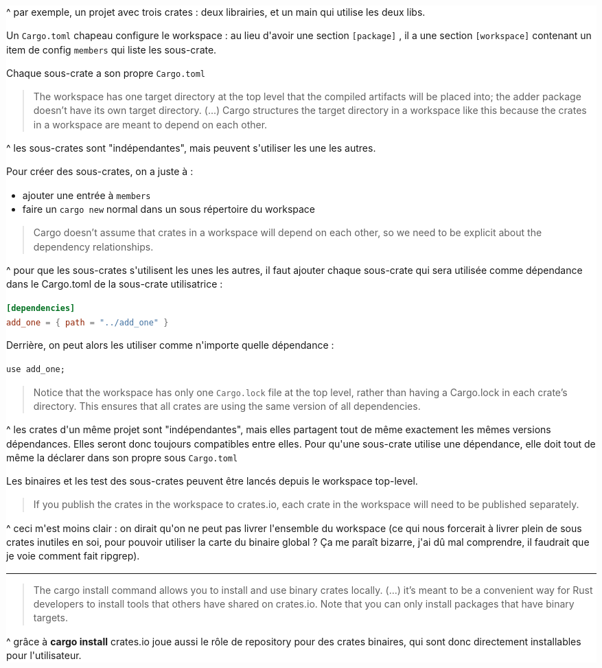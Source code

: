 ^ par exemple, un projet avec trois crates : deux librairies, et un main qui utilise les deux libs.

Un `Cargo.toml` chapeau configure le workspace : au lieu d'avoir une section `[package]` , il a une section `[workspace]` contenant un item de config `members` qui liste les sous-crate.

Chaque sous-crate a son propre `Cargo.toml`

> The workspace has one target directory at the top level that the compiled artifacts will be placed into; the adder package doesn’t have its own target directory. (...) Cargo structures the target directory in a workspace like this because the crates in a workspace are meant to depend on each other.

^ les sous-crates sont "indépendantes", mais peuvent s'utiliser les une les autres.

Pour créer des sous-crates, on a juste à :

- ajouter une entrée à `members`
- faire un `cargo new` normal dans un sous répertoire du workspace

> Cargo doesn’t assume that crates in a workspace will depend on each other, so we need to be explicit about the dependency relationships.

^ pour que les sous-crates s'utilisent les unes les autres, il faut ajouter chaque sous-crate qui sera utilisée comme dépendance dans le Cargo.toml de la sous-crate utilisatrice :

```toml
[dependencies]
add_one = { path = "../add_one" }
```

Derrière, on peut alors les utiliser comme n'importe quelle dépendance :

```
use add_one;
```

> Notice that the workspace has only one `Cargo.lock` file at the top level, rather than having a Cargo.lock in each crate’s directory. This ensures that all crates are using the same version of all dependencies.

^ les crates d'un même projet sont "indépendantes", mais elles partagent tout de même exactement les mêmes versions dépendances. Elles seront donc toujours compatibles entre elles. Pour qu'une sous-crate utilise une dépendance, elle doit tout de même la déclarer dans son propre sous `Cargo.toml`

Les binaires et les test des sous-crates peuvent être lancés depuis le workspace top-level.

> If you publish the crates in the workspace to crates.io, each crate in the workspace will need to be published separately.

^ ceci m'est moins clair : on dirait qu'on ne peut pas livrer l'ensemble du workspace (ce qui nous forcerait à livrer plein de sous crates inutiles en soi, pour pouvoir utiliser la carte du binaire global ? Ça me paraît bizarre, j'ai dû mal comprendre, il faudrait que je voie comment fait ripgrep).

----

> The cargo install command allows you to install and use binary crates locally. (...) it’s meant to be a convenient way for Rust developers to install tools that others have shared on crates.io. Note that you can only install packages that have binary targets.

^ grâce à **cargo install** crates.io joue aussi le rôle de repository pour des crates binaires, qui sont donc directement installables pour l'utilisateur.
